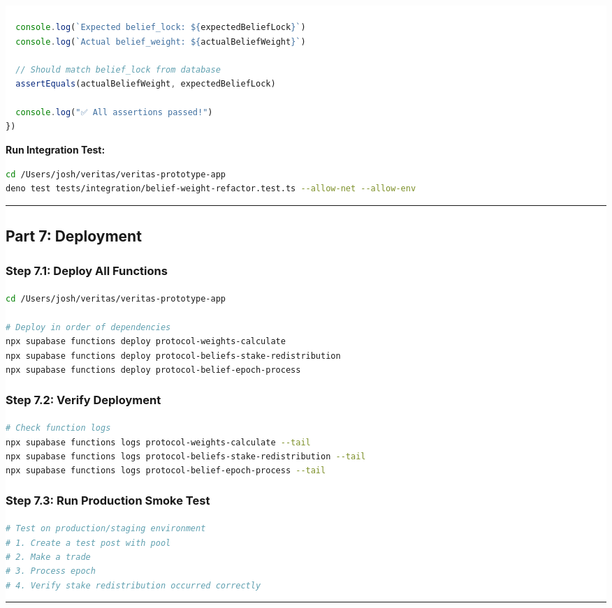 ```typescript

  console.log(`Expected belief_lock: ${expectedBeliefLock}`)
  console.log(`Actual belief_weight: ${actualBeliefWeight}`)

  // Should match belief_lock from database
  assertEquals(actualBeliefWeight, expectedBeliefLock)

  console.log("✅ All assertions passed!")
})
```

**Run Integration Test:**
```bash
cd /Users/josh/veritas/veritas-prototype-app
deno test tests/integration/belief-weight-refactor.test.ts --allow-net --allow-env
```

---

## Part 7: Deployment

### Step 7.1: Deploy All Functions

```bash
cd /Users/josh/veritas/veritas-prototype-app

# Deploy in order of dependencies
npx supabase functions deploy protocol-weights-calculate
npx supabase functions deploy protocol-beliefs-stake-redistribution
npx supabase functions deploy protocol-belief-epoch-process
```

### Step 7.2: Verify Deployment

```bash
# Check function logs
npx supabase functions logs protocol-weights-calculate --tail
npx supabase functions logs protocol-beliefs-stake-redistribution --tail
npx supabase functions logs protocol-belief-epoch-process --tail
```

### Step 7.3: Run Production Smoke Test

```bash
# Test on production/staging environment
# 1. Create a test post with pool
# 2. Make a trade
# 3. Process epoch
# 4. Verify stake redistribution occurred correctly
```

---
